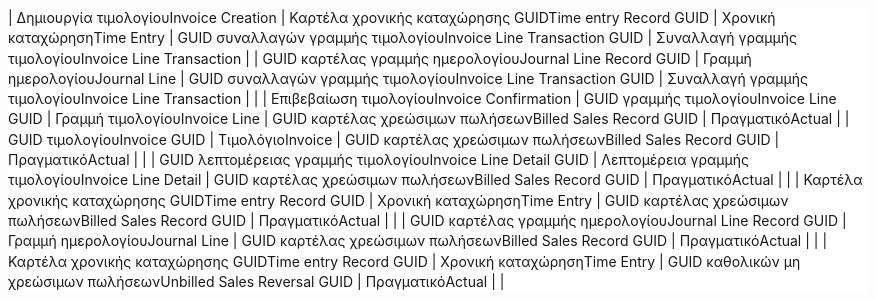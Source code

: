 | <span data-ttu-id="e814e-189">Δημιουργία τιμολογίου</span><span class="sxs-lookup"><span data-stu-id="e814e-189">Invoice Creation</span></span>             | <span data-ttu-id="e814e-190">Καρτέλα χρονικής καταχώρησης GUID</span><span class="sxs-lookup"><span data-stu-id="e814e-190">Time entry Record GUID</span></span>   | <span data-ttu-id="e814e-191">Χρονική καταχώρηση</span><span class="sxs-lookup"><span data-stu-id="e814e-191">Time Entry</span></span>                        | <span data-ttu-id="e814e-192">GUID συναλλαγών γραμμής τιμολογίου</span><span class="sxs-lookup"><span data-stu-id="e814e-192">Invoice Line Transaction GUID</span></span>     | <span data-ttu-id="e814e-193">Συναλλαγή γραμμής τιμολογίου</span><span class="sxs-lookup"><span data-stu-id="e814e-193">Invoice Line Transaction</span></span> |
| <span data-ttu-id="e814e-194">GUID καρτέλας γραμμής ημερολογίου</span><span class="sxs-lookup"><span data-stu-id="e814e-194">Journal Line Record GUID</span></span>     | <span data-ttu-id="e814e-195">Γραμμή ημερολογίου</span><span class="sxs-lookup"><span data-stu-id="e814e-195">Journal Line</span></span>             | <span data-ttu-id="e814e-196">GUID συναλλαγών γραμμής τιμολογίου</span><span class="sxs-lookup"><span data-stu-id="e814e-196">Invoice Line Transaction GUID</span></span>     | <span data-ttu-id="e814e-197">Συναλλαγή γραμμής τιμολογίου</span><span class="sxs-lookup"><span data-stu-id="e814e-197">Invoice Line Transaction</span></span>          |                          |
| <span data-ttu-id="e814e-198">Επιβεβαίωση τιμολογίου</span><span class="sxs-lookup"><span data-stu-id="e814e-198">Invoice Confirmation</span></span>         | <span data-ttu-id="e814e-199">GUID γραμμής τιμολογίου</span><span class="sxs-lookup"><span data-stu-id="e814e-199">Invoice Line GUID</span></span>        | <span data-ttu-id="e814e-200">Γραμμή τιμολογίου</span><span class="sxs-lookup"><span data-stu-id="e814e-200">Invoice Line</span></span>                      | <span data-ttu-id="e814e-201">GUID καρτέλας χρεώσιμων πωλήσεων</span><span class="sxs-lookup"><span data-stu-id="e814e-201">Billed Sales Record GUID</span></span>          | <span data-ttu-id="e814e-202">Πραγματικό</span><span class="sxs-lookup"><span data-stu-id="e814e-202">Actual</span></span>                   |
| <span data-ttu-id="e814e-203">GUID τιμολογίου</span><span class="sxs-lookup"><span data-stu-id="e814e-203">Invoice GUID</span></span>                 | <span data-ttu-id="e814e-204">Τιμολόγιο</span><span class="sxs-lookup"><span data-stu-id="e814e-204">Invoice</span></span>                  | <span data-ttu-id="e814e-205">GUID καρτέλας χρεώσιμων πωλήσεων</span><span class="sxs-lookup"><span data-stu-id="e814e-205">Billed Sales Record GUID</span></span>          | <span data-ttu-id="e814e-206">Πραγματικό</span><span class="sxs-lookup"><span data-stu-id="e814e-206">Actual</span></span>                            |                          |
| <span data-ttu-id="e814e-207">GUID λεπτομέρειας γραμμής τιμολογίου</span><span class="sxs-lookup"><span data-stu-id="e814e-207">Invoice Line Detail GUID</span></span>     | <span data-ttu-id="e814e-208">Λεπτομέρεια γραμμής τιμολογίου</span><span class="sxs-lookup"><span data-stu-id="e814e-208">Invoice Line Detail</span></span>      | <span data-ttu-id="e814e-209">GUID καρτέλας χρεώσιμων πωλήσεων</span><span class="sxs-lookup"><span data-stu-id="e814e-209">Billed Sales Record GUID</span></span>          | <span data-ttu-id="e814e-210">Πραγματικό</span><span class="sxs-lookup"><span data-stu-id="e814e-210">Actual</span></span>                            |                          |
| <span data-ttu-id="e814e-211">Καρτέλα χρονικής καταχώρησης GUID</span><span class="sxs-lookup"><span data-stu-id="e814e-211">Time entry Record GUID</span></span>       | <span data-ttu-id="e814e-212">Χρονική καταχώρηση</span><span class="sxs-lookup"><span data-stu-id="e814e-212">Time Entry</span></span>               | <span data-ttu-id="e814e-213">GUID καρτέλας χρεώσιμων πωλήσεων</span><span class="sxs-lookup"><span data-stu-id="e814e-213">Billed Sales Record GUID</span></span>          | <span data-ttu-id="e814e-214">Πραγματικό</span><span class="sxs-lookup"><span data-stu-id="e814e-214">Actual</span></span>                            |                          |
| <span data-ttu-id="e814e-215">GUID καρτέλας γραμμής ημερολογίου</span><span class="sxs-lookup"><span data-stu-id="e814e-215">Journal Line Record GUID</span></span>     | <span data-ttu-id="e814e-216">Γραμμή ημερολογίου</span><span class="sxs-lookup"><span data-stu-id="e814e-216">Journal Line</span></span>             | <span data-ttu-id="e814e-217">GUID καρτέλας χρεώσιμων πωλήσεων</span><span class="sxs-lookup"><span data-stu-id="e814e-217">Billed Sales Record GUID</span></span>          | <span data-ttu-id="e814e-218">Πραγματικό</span><span class="sxs-lookup"><span data-stu-id="e814e-218">Actual</span></span>                            |                          |
| <span data-ttu-id="e814e-219">Καρτέλα χρονικής καταχώρησης GUID</span><span class="sxs-lookup"><span data-stu-id="e814e-219">Time entry Record GUID</span></span>       | <span data-ttu-id="e814e-220">Χρονική καταχώρηση</span><span class="sxs-lookup"><span data-stu-id="e814e-220">Time Entry</span></span>               | <span data-ttu-id="e814e-221">GUID καθολικών μη χρεώσιμων πωλήσεων</span><span class="sxs-lookup"><span data-stu-id="e814e-221">Unbilled Sales Reversal GUID</span></span>      | <span data-ttu-id="e814e-222">Πραγματικό</span><span class="sxs-lookup"><span data-stu-id="e814e-222">Actual</span></span>                            |                          |